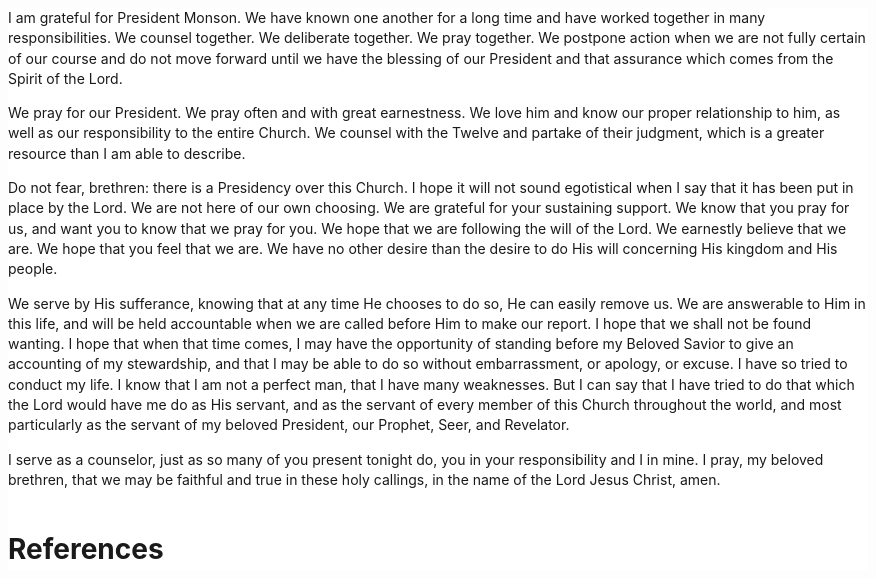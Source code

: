I am grateful for President Monson. We have known one another for a long time and have worked together in many responsibilities. We counsel together. We deliberate together. We pray together. We postpone action when we are not fully certain of our course and do not move forward until we have the blessing of our President and that assurance which comes from the Spirit of the Lord.

We pray for our President. We pray often and with great earnestness. We love him and know our proper relationship to him, as well as our responsibility to the entire Church. We counsel with the Twelve and partake of their judgment, which is a greater resource than I am able to describe.

Do not fear, brethren: there is a Presidency over this Church. I hope it will not sound egotistical when I say that it has been put in place by the Lord. We are not here of our own choosing. We are grateful for your sustaining support. We know that you pray for us, and want you to know that we pray for you. We hope that we are following the will of the Lord. We earnestly believe that we are. We hope that you feel that we are. We have no other desire than the desire to do His will concerning His kingdom and His people.

We serve by His sufferance, knowing that at any time He chooses to do so, He can easily remove us. We are answerable to Him in this life, and will be held accountable when we are called before Him to make our report. I hope that we shall not be found wanting. I hope that when that time comes, I may have the opportunity of standing before my Beloved Savior to give an accounting of my stewardship, and that I may be able to do so without embarrassment, or apology, or excuse. I have so tried to conduct my life. I know that I am not a perfect man, that I have many weaknesses. But I can say that I have tried to do that which the Lord would have me do as His servant, and as the servant of every member of this Church throughout the world, and most particularly as the servant of my beloved President, our Prophet, Seer, and Revelator.

I serve as a counselor, just as so many of you present tonight do, you in your responsibility and I in mine. I pray, my beloved brethren, that we may be faithful and true in these holy callings, in the name of the Lord Jesus Christ, amen.

# References

